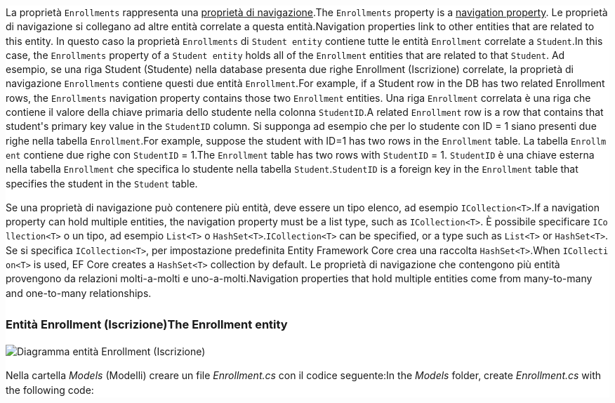 <span data-ttu-id="b8f47-163">La proprietà `Enrollments` rappresenta una [proprietà di navigazione](/ef/core/modeling/relationships).</span><span class="sxs-lookup"><span data-stu-id="b8f47-163">The `Enrollments` property is a [navigation property](/ef/core/modeling/relationships).</span></span> <span data-ttu-id="b8f47-164">Le proprietà di navigazione si collegano ad altre entità correlate a questa entità.</span><span class="sxs-lookup"><span data-stu-id="b8f47-164">Navigation properties link to other entities that are related to this entity.</span></span> <span data-ttu-id="b8f47-165">In questo caso la proprietà `Enrollments` di `Student entity` contiene tutte le entità `Enrollment` correlate a `Student`.</span><span class="sxs-lookup"><span data-stu-id="b8f47-165">In this case, the `Enrollments` property of a `Student entity` holds all of the `Enrollment` entities that are related to that `Student`.</span></span> <span data-ttu-id="b8f47-166">Ad esempio, se una riga Student (Studente) nella database presenta due righe Enrollment (Iscrizione) correlate, la proprietà di navigazione `Enrollments` contiene questi due entità `Enrollment`.</span><span class="sxs-lookup"><span data-stu-id="b8f47-166">For example, if a Student row in the DB has two related Enrollment rows, the `Enrollments` navigation property contains those two `Enrollment` entities.</span></span> <span data-ttu-id="b8f47-167">Una riga `Enrollment` correlata è una riga che contiene il valore della chiave primaria dello studente nella colonna `StudentID`.</span><span class="sxs-lookup"><span data-stu-id="b8f47-167">A related `Enrollment` row is a row that contains that student's primary key value in the `StudentID` column.</span></span> <span data-ttu-id="b8f47-168">Si supponga ad esempio che per lo studente con ID = 1 siano presenti due righe nella tabella `Enrollment`.</span><span class="sxs-lookup"><span data-stu-id="b8f47-168">For example, suppose the student with ID=1 has two rows in the `Enrollment` table.</span></span> <span data-ttu-id="b8f47-169">La tabella `Enrollment` contiene due righe con `StudentID` = 1.</span><span class="sxs-lookup"><span data-stu-id="b8f47-169">The `Enrollment` table has two rows with `StudentID` = 1.</span></span> <span data-ttu-id="b8f47-170">`StudentID` è una chiave esterna nella tabella `Enrollment` che specifica lo studente nella tabella `Student`.</span><span class="sxs-lookup"><span data-stu-id="b8f47-170">`StudentID` is a foreign key in the `Enrollment` table that specifies the student in the `Student` table.</span></span>

<span data-ttu-id="b8f47-171">Se una proprietà di navigazione può contenere più entità, deve essere un tipo elenco, ad esempio `ICollection<T>`.</span><span class="sxs-lookup"><span data-stu-id="b8f47-171">If a navigation property can hold multiple entities, the navigation property must be a list type, such as `ICollection<T>`.</span></span> <span data-ttu-id="b8f47-172">È possibile specificare `ICollection<T>` o un tipo, ad esempio `List<T>` o `HashSet<T>`.</span><span class="sxs-lookup"><span data-stu-id="b8f47-172">`ICollection<T>` can be specified, or a type such as `List<T>` or `HashSet<T>`.</span></span> <span data-ttu-id="b8f47-173">Se si specifica `ICollection<T>`, per impostazione predefinita Entity Framework Core crea una raccolta `HashSet<T>`.</span><span class="sxs-lookup"><span data-stu-id="b8f47-173">When `ICollection<T>` is used, EF Core creates a `HashSet<T>` collection by default.</span></span> <span data-ttu-id="b8f47-174">Le proprietà di navigazione che contengono più entità provengono da relazioni molti-a-molti e uno-a-molti.</span><span class="sxs-lookup"><span data-stu-id="b8f47-174">Navigation properties that hold multiple entities come from many-to-many and one-to-many relationships.</span></span>

### <a name="the-enrollment-entity"></a><span data-ttu-id="b8f47-175">Entità Enrollment (Iscrizione)</span><span class="sxs-lookup"><span data-stu-id="b8f47-175">The Enrollment entity</span></span>

![Diagramma entità Enrollment (Iscrizione)](intro/_static/enrollment-entity.png)

<span data-ttu-id="b8f47-177">Nella cartella *Models* (Modelli) creare un file *Enrollment.cs* con il codice seguente:</span><span class="sxs-lookup"><span data-stu-id="b8f47-177">In the *Models* folder, create *Enrollment.cs* with the following code:</span></span>
